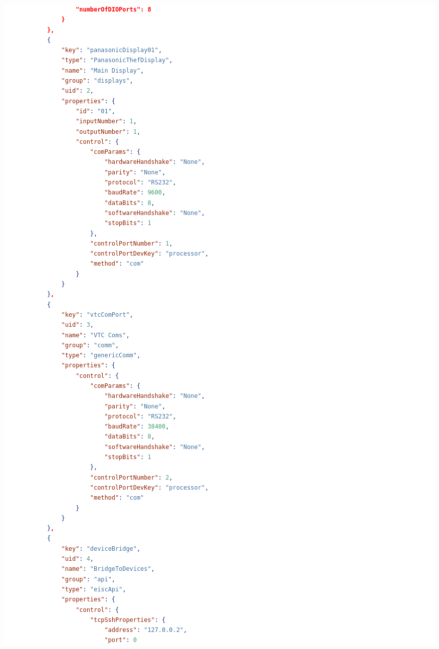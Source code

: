 ```JSON
                    "numberOfDIOPorts": 8
                }
            },
            {
                "key": "panasonicDisplay01",
                "type": "PanasonicThefDisplay",
                "name": "Main Display",
                "group": "displays",
                "uid": 2,
                "properties": {
                    "id": "01",
                    "inputNumber": 1,
                    "outputNumber": 1,
                    "control": {
                        "comParams": {
                            "hardwareHandshake": "None",
                            "parity": "None",
                            "protocol": "RS232",
                            "baudRate": 9600,
                            "dataBits": 8,
                            "softwareHandshake": "None",
                            "stopBits": 1
                        },
                        "controlPortNumber": 1,
                        "controlPortDevKey": "processor",
                        "method": "com"
                    }
                }
            },
            {
                "key": "vtcComPort",
                "uid": 3,
                "name": "VTC Coms",
                "group": "comm",
                "type": "genericComm",
                "properties": {
                    "control": {
                        "comParams": {
                            "hardwareHandshake": "None",
                            "parity": "None",
                            "protocol": "RS232",
                            "baudRate": 38400,
                            "dataBits": 8,
                            "softwareHandshake": "None",
                            "stopBits": 1
                        },
                        "controlPortNumber": 2,
                        "controlPortDevKey": "processor",
                        "method": "com"
                    }
                }
            },
            {
                "key": "deviceBridge",
                "uid": 4,
                "name": "BridgeToDevices",
                "group": "api",
                "type": "eiscApi",
                "properties": {
                    "control": {
                        "tcpSshProperties": {
                            "address": "127.0.0.2",
                            "port": 0
```